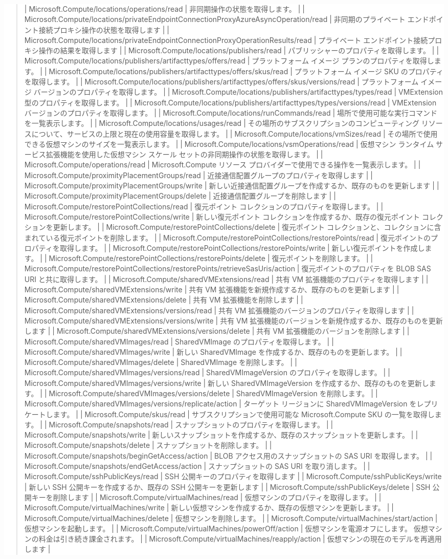 > | Microsoft.Compute/locations/operations/read | 非同期操作の状態を取得します。 |
> | Microsoft.Compute/locations/privateEndpointConnectionProxyAzureAsyncOperation/read | 非同期のプライベート エンドポイント接続プロキシ操作の状態を取得します |
> | Microsoft.Compute/locations/privateEndpointConnectionProxyOperationResults/read | プライベート エンドポイント接続プロキシ操作の結果を取得します |
> | Microsoft.Compute/locations/publishers/read | パブリッシャーのプロパティを取得します。 |
> | Microsoft.Compute/locations/publishers/artifacttypes/offers/read | プラットフォーム イメージ プランのプロパティを取得します。 |
> | Microsoft.Compute/locations/publishers/artifacttypes/offers/skus/read | プラットフォーム イメージ SKU のプロパティを取得します。 |
> | Microsoft.Compute/locations/publishers/artifacttypes/offers/skus/versions/read | プラットフォーム イメージ バージョンのプロパティを取得します。 |
> | Microsoft.Compute/locations/publishers/artifacttypes/types/read | VMExtension 型のプロパティを取得します。 |
> | Microsoft.Compute/locations/publishers/artifacttypes/types/versions/read | VMExtension バージョンのプロパティを取得します。 |
> | Microsoft.Compute/locations/runCommands/read | 場所で使用可能な実行コマンドを一覧表示します。 |
> | Microsoft.Compute/locations/usages/read | その場所のサブスクリプションのコンピューティング リソースについて、サービスの上限と現在の使用容量を取得します。 |
> | Microsoft.Compute/locations/vmSizes/read | その場所で使用できる仮想マシンのサイズを一覧表示します。 |
> | Microsoft.Compute/locations/vsmOperations/read | 仮想マシン ランタイム サービス拡張機能を使用した仮想マシン スケール セットの非同期操作の状態を取得します。 |
> | Microsoft.Compute/operations/read | Microsoft.Compute リソース プロバイダーで使用できる操作を一覧表示します。 |
> | Microsoft.Compute/proximityPlacementGroups/read | 近接通信配置グループのプロパティを取得します |
> | Microsoft.Compute/proximityPlacementGroups/write | 新しい近接通信配置グループを作成するか、既存のものを更新します |
> | Microsoft.Compute/proximityPlacementGroups/delete | 近接通信配置グループを削除します |
> | Microsoft.Compute/restorePointCollections/read | 復元ポイント コレクションのプロパティを取得します。 |
> | Microsoft.Compute/restorePointCollections/write | 新しい復元ポイント コレクションを作成するか、既存の復元ポイント コレクションを更新します。 |
> | Microsoft.Compute/restorePointCollections/delete | 復元ポイント コレクションと、コレクションに含まれている復元ポイントを削除します。 |
> | Microsoft.Compute/restorePointCollections/restorePoints/read | 復元ポイントのプロパティを取得します。 |
> | Microsoft.Compute/restorePointCollections/restorePoints/write | 新しい復元ポイントを作成します。 |
> | Microsoft.Compute/restorePointCollections/restorePoints/delete | 復元ポイントを削除します。 |
> | Microsoft.Compute/restorePointCollections/restorePoints/retrieveSasUris/action | 復元ポイントのプロパティを BLOB SAS URI と共に取得します。 |
> | Microsoft.Compute/sharedVMExtensions/read | 共有 VM 拡張機能のプロパティを取得します |
> | Microsoft.Compute/sharedVMExtensions/write | 共有 VM 拡張機能を新規作成するか、既存のものを更新します |
> | Microsoft.Compute/sharedVMExtensions/delete | 共有 VM 拡張機能を削除します |
> | Microsoft.Compute/sharedVMExtensions/versions/read | 共有 VM 拡張機能のバージョンのプロパティを取得します |
> | Microsoft.Compute/sharedVMExtensions/versions/write | 共有 VM 拡張機能のバージョンを新規作成するか、既存のものを更新します |
> | Microsoft.Compute/sharedVMExtensions/versions/delete | 共有 VM 拡張機能のバージョンを削除します |
> | Microsoft.Compute/sharedVMImages/read | SharedVMImage のプロパティを取得します。 |
> | Microsoft.Compute/sharedVMImages/write | 新しい SharedVMImage を作成するか、既存のものを更新します。 |
> | Microsoft.Compute/sharedVMImages/delete | SharedVMImage を削除します。 |
> | Microsoft.Compute/sharedVMImages/versions/read | SharedVMImageVersion のプロパティを取得します。 |
> | Microsoft.Compute/sharedVMImages/versions/write | 新しい SharedVMImageVersion を作成するか、既存のものを更新します。 |
> | Microsoft.Compute/sharedVMImages/versions/delete | SharedVMImageVersion を削除します。 |
> | Microsoft.Compute/sharedVMImages/versions/replicate/action | ターゲット リージョンに SharedVMImageVersion をレプリケートします。 |
> | Microsoft.Compute/skus/read | サブスクリプションで使用可能な Microsoft.Compute SKU の一覧を取得します。 |
> | Microsoft.Compute/snapshots/read | スナップショットのプロパティを取得します。 |
> | Microsoft.Compute/snapshots/write | 新しいスナップショットを作成するか、既存のスナップショットを更新します。 |
> | Microsoft.Compute/snapshots/delete | スナップショットを削除します。 |
> | Microsoft.Compute/snapshots/beginGetAccess/action | BLOB アクセス用のスナップショットの SAS URI を取得します。 |
> | Microsoft.Compute/snapshots/endGetAccess/action | スナップショットの SAS URI を取り消します。 |
> | Microsoft.Compute/sshPublicKeys/read | SSH 公開キーのプロパティを取得します |
> | Microsoft.Compute/sshPublicKeys/write | 新しい SSH 公開キーを作成するか、既存の SSH 公開キーを更新します |
> | Microsoft.Compute/sshPublicKeys/delete | SSH 公開キーを削除します |
> | Microsoft.Compute/virtualMachines/read | 仮想マシンのプロパティを取得します。 |
> | Microsoft.Compute/virtualMachines/write | 新しい仮想マシンを作成するか、既存の仮想マシンを更新します。 |
> | Microsoft.Compute/virtualMachines/delete | 仮想マシンを削除します。 |
> | Microsoft.Compute/virtualMachines/start/action | 仮想マシンを起動します。 |
> | Microsoft.Compute/virtualMachines/powerOff/action | 仮想マシンを電源オフにします。 仮想マシンの料金は引き続き課金されます。 |
> | Microsoft.Compute/virtualMachines/reapply/action | 仮想マシンの現在のモデルを再適用します |